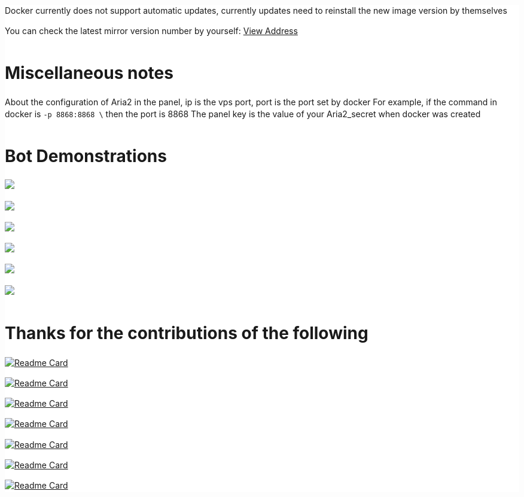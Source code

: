 Docker currently does not support automatic updates, currently updates need to reinstall the new image version by themselves

You can check the latest mirror version number by yourself: [View Address](https://hub.docker.com/repository/docker/benchao/arpt)

# Miscellaneous notes

About the configuration of Aria2 in the panel, ip is the vps port, port is the port set by docker
For example, if the command in docker is
`-p 8868:8868 \`
then the port is 8868
The panel key is the value of your Aria2_secret when docker was created



# Bot Demonstrations 

![](https://cdn.jsdelivr.net/gh/666wcy/img_share@main/img/bot下载种子.501pcym934k0.png)

![](https://cdn.jsdelivr.net/gh/666wcy/img_share@main/img/image.2zx3yt2f8ow0.png)

![](https://cdn.jsdelivr.net/gh/666wcy/img_share@main/img/image.52jb1gwlv4o0.png)

![](https://cdn.jsdelivr.net/gh/666wcy/img_share@main/img/bot视频下载.7b1arubsqa00.png)

![](https://cdn.jsdelivr.net/gh/666wcy/img_share@main/img/bot文件下载.327tinslwa00.png)

![](https://cdn.jsdelivr.net/gh/666wcy/img_share@main/img/image.771n1tka9dg0.png)


# Thanks for the contributions of the following

[![Readme Card](https://github-readme-stats.vercel.app/api/pin/?username=ytdl-org&repo=youtube-dl)](https://github.com/ytdl-org/youtube-dl)

[![Readme Card](https://github-readme-stats.vercel.app/api/pin/?username=pyrogram&repo=pyrogram)](https://github.com/pyrogram/pyrogram)

[![Readme Card](https://github-readme-stats.vercel.app/api/pin/?username=pawamoy&repo=aria2p)](https://github.com/pawamoy/aria2p)

[![Readme Card](https://github-readme-stats.vercel.app/api/pin/?username=FolderMagic&repo=FolderMagic)](https://github.com/FolderMagic/FolderMagic)

[![Readme Card](https://github-readme-stats.vercel.app/api/pin/?username=mayswind&repo=AriaNg)](https://github.com/mayswind/AriaNg)

[![Readme Card](https://github-readme-stats.vercel.app/api/pin/?username=cokemine&repo=ServerStatus-Hotaru)](https://github.com/cokemine/ServerStatus-Hotaru)

[![Readme Card](https://github-readme-stats.vercel.app/api/pin/?username=P3TERX&repo=aria2.conf)](https://github.com/P3TERX/aria2.conf)
